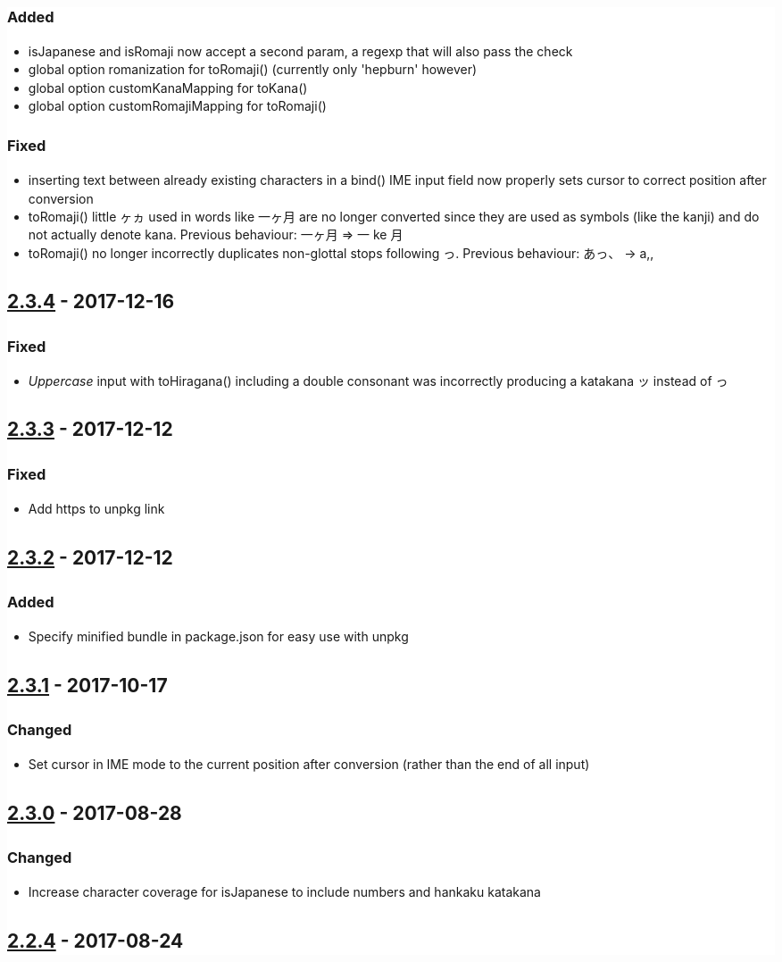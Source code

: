 ### Added

- isJapanese and isRomaji now accept a second param, a regexp that will also pass the check
- global option romanization for toRomaji() (currently only 'hepburn' however)
- global option customKanaMapping for toKana()
- global option customRomajiMapping for toRomaji()

### Fixed

- inserting text between already existing characters in a bind() IME input field now properly sets cursor to correct position after conversion
- toRomaji() little ヶヵ used in words like 一ヶ月 are no longer converted since they are used as symbols (like the kanji) and do not actually denote kana. Previous behaviour: 一ヶ月 => 一 ke 月
- toRomaji() no longer incorrectly duplicates non-glottal stops following っ. Previous behaviour: あっ、 -> a,,

## [2.3.4] - 2017-12-16

### Fixed

- _Uppercase_ input with toHiragana() including a double consonant was incorrectly producing a katakana ッ instead of っ

## [2.3.3] - 2017-12-12

### Fixed

- Add https to unpkg link

## [2.3.2] - 2017-12-12

### Added

- Specify minified bundle in package.json for easy use with unpkg

## [2.3.1] - 2017-10-17

### Changed

- Set cursor in IME mode to the current position after conversion (rather than the end of all input)

## [2.3.0] - 2017-08-28

### Changed

- Increase character coverage for isJapanese to include numbers and hankaku katakana

## [2.2.4] - 2017-08-24


[4.0.2]: https://github.com/WaniKani/WanaKana/compare/4.0.1...4.0.2
[4.0.1]: https://github.com/WaniKani/WanaKana/compare/4.0.0...4.0.1
[4.0.0]: https://github.com/WaniKani/WanaKana/compare/3.1.1...4.0.0
[3.1.1]: https://github.com/WaniKani/WanaKana/compare/3.1.0...3.1.1
[3.1.0]: https://github.com/WaniKani/WanaKana/compare/2.3.4...3.1.0
[2.3.4]: https://github.com/WaniKani/WanaKana/compare/2.3.3...2.3.4
[2.3.3]: https://github.com/WaniKani/WanaKana/compare/2.3.2...2.3.3
[2.3.2]: https://github.com/WaniKani/WanaKana/compare/2.3.1...2.3.2
[2.3.1]: https://github.com/WaniKani/WanaKana/compare/2.3.0...2.3.1
[2.3.0]: https://github.com/WaniKani/WanaKana/compare/2.2.4...2.3.0
[2.2.4]: https://github.com/WaniKani/WanaKana/compare/2.2.3...2.2.4
[2.2.3]: https://github.com/WaniKani/WanaKana/compare/2.2.2...2.2.3
[2.2.2]: https://github.com/WaniKani/WanaKana/compare/2.2.1...2.2.2
[2.2.1]: https://github.com/WaniKani/WanaKana/compare/2.2.0...2.2.1
[2.2.0]: https://github.com/WaniKani/WanaKana/compare/2.1.0...2.2.0
[2.1.0]: https://github.com/WaniKani/WanaKana/compare/2.0.4...2.1.0
[2.0.4]: https://github.com/WaniKani/WanaKana/compare/2.0.3...2.0.4
[2.0.3]: https://github.com/WaniKani/WanaKana/compare/2.0.2...2.0.3
[2.0.2]: https://github.com/WaniKani/WanaKana/compare/2.0.1...2.0.2
[2.0.1]: https://github.com/WaniKani/WanaKana/compare/2.0.0...2.0.1
[2.0.0]: https://github.com/WaniKani/WanaKana/compare/1.3.7...2.0.0